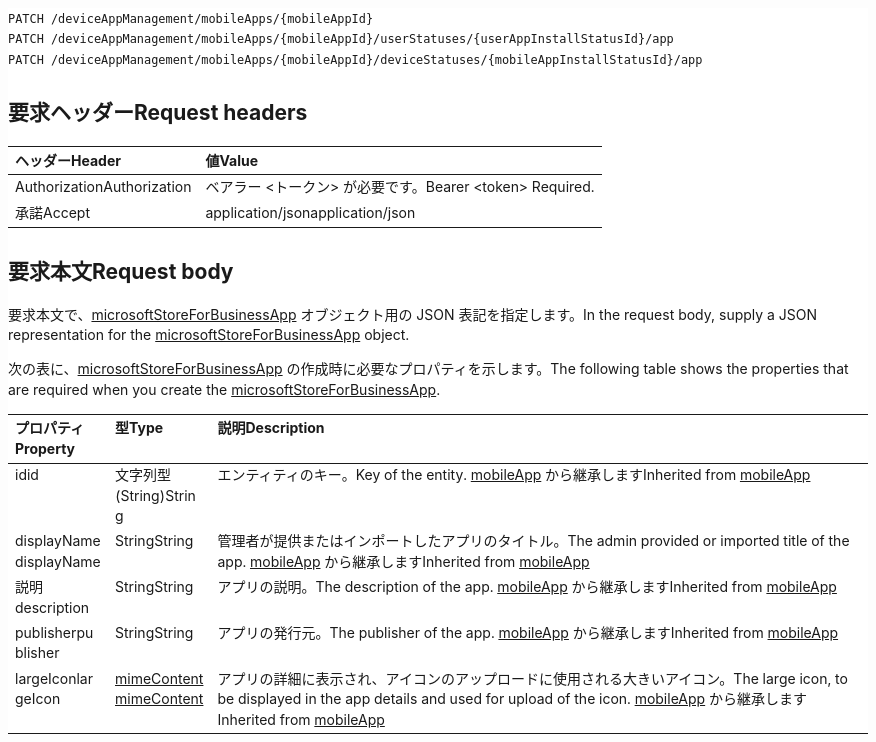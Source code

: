 ``` http
PATCH /deviceAppManagement/mobileApps/{mobileAppId}
PATCH /deviceAppManagement/mobileApps/{mobileAppId}/userStatuses/{userAppInstallStatusId}/app
PATCH /deviceAppManagement/mobileApps/{mobileAppId}/deviceStatuses/{mobileAppInstallStatusId}/app
```

## <a name="request-headers"></a><span data-ttu-id="2bde2-119">要求ヘッダー</span><span class="sxs-lookup"><span data-stu-id="2bde2-119">Request headers</span></span>
|<span data-ttu-id="2bde2-120">ヘッダー</span><span class="sxs-lookup"><span data-stu-id="2bde2-120">Header</span></span>|<span data-ttu-id="2bde2-121">値</span><span class="sxs-lookup"><span data-stu-id="2bde2-121">Value</span></span>|
|:---|:---|
|<span data-ttu-id="2bde2-122">Authorization</span><span class="sxs-lookup"><span data-stu-id="2bde2-122">Authorization</span></span>|<span data-ttu-id="2bde2-123">ベアラー &lt;トークン&gt; が必要です。</span><span class="sxs-lookup"><span data-stu-id="2bde2-123">Bearer &lt;token&gt; Required.</span></span>|
|<span data-ttu-id="2bde2-124">承諾</span><span class="sxs-lookup"><span data-stu-id="2bde2-124">Accept</span></span>|<span data-ttu-id="2bde2-125">application/json</span><span class="sxs-lookup"><span data-stu-id="2bde2-125">application/json</span></span>|

## <a name="request-body"></a><span data-ttu-id="2bde2-126">要求本文</span><span class="sxs-lookup"><span data-stu-id="2bde2-126">Request body</span></span>
<span data-ttu-id="2bde2-127">要求本文で、[microsoftStoreForBusinessApp](../resources/intune-apps-microsoftstoreforbusinessapp.md) オブジェクト用の JSON 表記を指定します。</span><span class="sxs-lookup"><span data-stu-id="2bde2-127">In the request body, supply a JSON representation for the [microsoftStoreForBusinessApp](../resources/intune-apps-microsoftstoreforbusinessapp.md) object.</span></span>

<span data-ttu-id="2bde2-128">次の表に、[microsoftStoreForBusinessApp](../resources/intune-apps-microsoftstoreforbusinessapp.md) の作成時に必要なプロパティを示します。</span><span class="sxs-lookup"><span data-stu-id="2bde2-128">The following table shows the properties that are required when you create the [microsoftStoreForBusinessApp](../resources/intune-apps-microsoftstoreforbusinessapp.md).</span></span>

|<span data-ttu-id="2bde2-129">プロパティ</span><span class="sxs-lookup"><span data-stu-id="2bde2-129">Property</span></span>|<span data-ttu-id="2bde2-130">型</span><span class="sxs-lookup"><span data-stu-id="2bde2-130">Type</span></span>|<span data-ttu-id="2bde2-131">説明</span><span class="sxs-lookup"><span data-stu-id="2bde2-131">Description</span></span>|
|:---|:---|:---|
|<span data-ttu-id="2bde2-132">id</span><span class="sxs-lookup"><span data-stu-id="2bde2-132">id</span></span>|<span data-ttu-id="2bde2-133">文字列型 (String)</span><span class="sxs-lookup"><span data-stu-id="2bde2-133">String</span></span>|<span data-ttu-id="2bde2-134">エンティティのキー。</span><span class="sxs-lookup"><span data-stu-id="2bde2-134">Key of the entity.</span></span> <span data-ttu-id="2bde2-135">[mobileApp](../resources/intune-apps-mobileapp.md) から継承します</span><span class="sxs-lookup"><span data-stu-id="2bde2-135">Inherited from [mobileApp](../resources/intune-apps-mobileapp.md)</span></span>|
|<span data-ttu-id="2bde2-136">displayName</span><span class="sxs-lookup"><span data-stu-id="2bde2-136">displayName</span></span>|<span data-ttu-id="2bde2-137">String</span><span class="sxs-lookup"><span data-stu-id="2bde2-137">String</span></span>|<span data-ttu-id="2bde2-138">管理者が提供またはインポートしたアプリのタイトル。</span><span class="sxs-lookup"><span data-stu-id="2bde2-138">The admin provided or imported title of the app.</span></span> <span data-ttu-id="2bde2-139">[mobileApp](../resources/intune-apps-mobileapp.md) から継承します</span><span class="sxs-lookup"><span data-stu-id="2bde2-139">Inherited from [mobileApp](../resources/intune-apps-mobileapp.md)</span></span>|
|<span data-ttu-id="2bde2-140">説明</span><span class="sxs-lookup"><span data-stu-id="2bde2-140">description</span></span>|<span data-ttu-id="2bde2-141">String</span><span class="sxs-lookup"><span data-stu-id="2bde2-141">String</span></span>|<span data-ttu-id="2bde2-142">アプリの説明。</span><span class="sxs-lookup"><span data-stu-id="2bde2-142">The description of the app.</span></span> <span data-ttu-id="2bde2-143">[mobileApp](../resources/intune-apps-mobileapp.md) から継承します</span><span class="sxs-lookup"><span data-stu-id="2bde2-143">Inherited from [mobileApp](../resources/intune-apps-mobileapp.md)</span></span>|
|<span data-ttu-id="2bde2-144">publisher</span><span class="sxs-lookup"><span data-stu-id="2bde2-144">publisher</span></span>|<span data-ttu-id="2bde2-145">String</span><span class="sxs-lookup"><span data-stu-id="2bde2-145">String</span></span>|<span data-ttu-id="2bde2-146">アプリの発行元。</span><span class="sxs-lookup"><span data-stu-id="2bde2-146">The publisher of the app.</span></span> <span data-ttu-id="2bde2-147">[mobileApp](../resources/intune-apps-mobileapp.md) から継承します</span><span class="sxs-lookup"><span data-stu-id="2bde2-147">Inherited from [mobileApp](../resources/intune-apps-mobileapp.md)</span></span>|
|<span data-ttu-id="2bde2-148">largeIcon</span><span class="sxs-lookup"><span data-stu-id="2bde2-148">largeIcon</span></span>|[<span data-ttu-id="2bde2-149">mimeContent</span><span class="sxs-lookup"><span data-stu-id="2bde2-149">mimeContent</span></span>](../resources/intune-shared-mimecontent.md)|<span data-ttu-id="2bde2-150">アプリの詳細に表示され、アイコンのアップロードに使用される大きいアイコン。</span><span class="sxs-lookup"><span data-stu-id="2bde2-150">The large icon, to be displayed in the app details and used for upload of the icon.</span></span> <span data-ttu-id="2bde2-151">[mobileApp](../resources/intune-apps-mobileapp.md) から継承します</span><span class="sxs-lookup"><span data-stu-id="2bde2-151">Inherited from [mobileApp](../resources/intune-apps-mobileapp.md)</span></span>|
